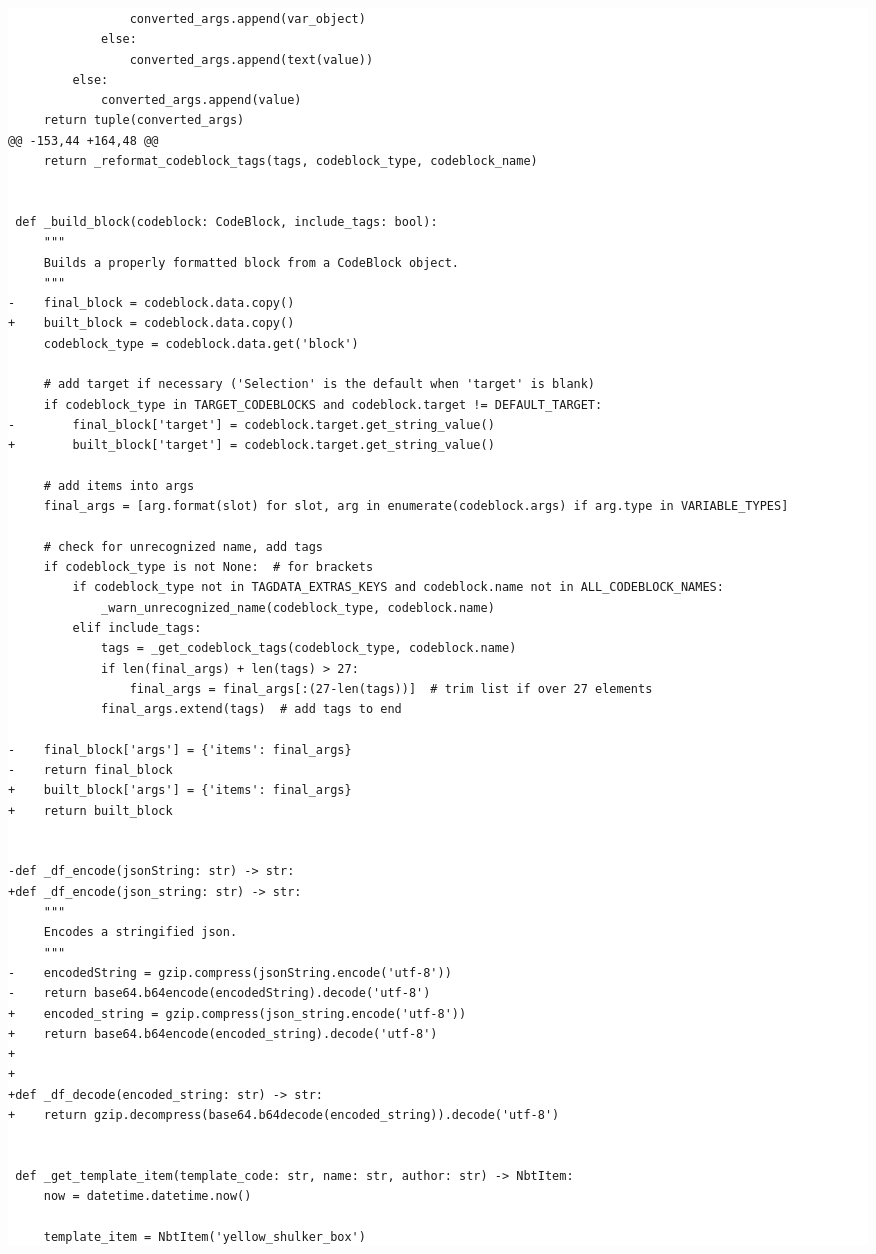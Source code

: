 ```
                 converted_args.append(var_object)
             else:
                 converted_args.append(text(value))
         else:
             converted_args.append(value)
     return tuple(converted_args)
@@ -153,44 +164,48 @@
     return _reformat_codeblock_tags(tags, codeblock_type, codeblock_name)
 
 
 def _build_block(codeblock: CodeBlock, include_tags: bool):
     """
     Builds a properly formatted block from a CodeBlock object.
     """
-    final_block = codeblock.data.copy()
+    built_block = codeblock.data.copy()
     codeblock_type = codeblock.data.get('block')
     
     # add target if necessary ('Selection' is the default when 'target' is blank)
     if codeblock_type in TARGET_CODEBLOCKS and codeblock.target != DEFAULT_TARGET:
-        final_block['target'] = codeblock.target.get_string_value()
+        built_block['target'] = codeblock.target.get_string_value()
     
     # add items into args
     final_args = [arg.format(slot) for slot, arg in enumerate(codeblock.args) if arg.type in VARIABLE_TYPES]
     
     # check for unrecognized name, add tags
     if codeblock_type is not None:  # for brackets
         if codeblock_type not in TAGDATA_EXTRAS_KEYS and codeblock.name not in ALL_CODEBLOCK_NAMES:
             _warn_unrecognized_name(codeblock_type, codeblock.name)
         elif include_tags:
             tags = _get_codeblock_tags(codeblock_type, codeblock.name)
             if len(final_args) + len(tags) > 27:
                 final_args = final_args[:(27-len(tags))]  # trim list if over 27 elements
             final_args.extend(tags)  # add tags to end
     
-    final_block['args'] = {'items': final_args}
-    return final_block
+    built_block['args'] = {'items': final_args}
+    return built_block
 
 
-def _df_encode(jsonString: str) -> str:
+def _df_encode(json_string: str) -> str:
     """
     Encodes a stringified json.
     """
-    encodedString = gzip.compress(jsonString.encode('utf-8'))
-    return base64.b64encode(encodedString).decode('utf-8')
+    encoded_string = gzip.compress(json_string.encode('utf-8'))
+    return base64.b64encode(encoded_string).decode('utf-8')
+
+
+def _df_decode(encoded_string: str) -> str:
+    return gzip.decompress(base64.b64decode(encoded_string)).decode('utf-8')
 
 
 def _get_template_item(template_code: str, name: str, author: str) -> NbtItem:
     now = datetime.datetime.now()
 
     template_item = NbtItem('yellow_shulker_box')
```